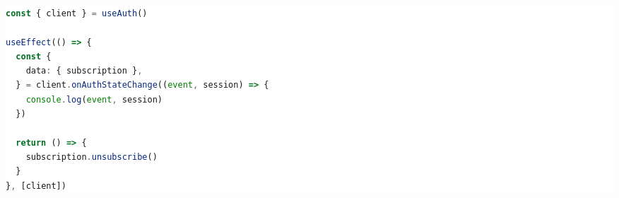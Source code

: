 ```ts
const { client } = useAuth()

useEffect(() => {
  const {
    data: { subscription },
  } = client.onAuthStateChange((event, session) => {
    console.log(event, session)
  })

  return () => {
    subscription.unsubscribe()
  }
}, [client])
```
